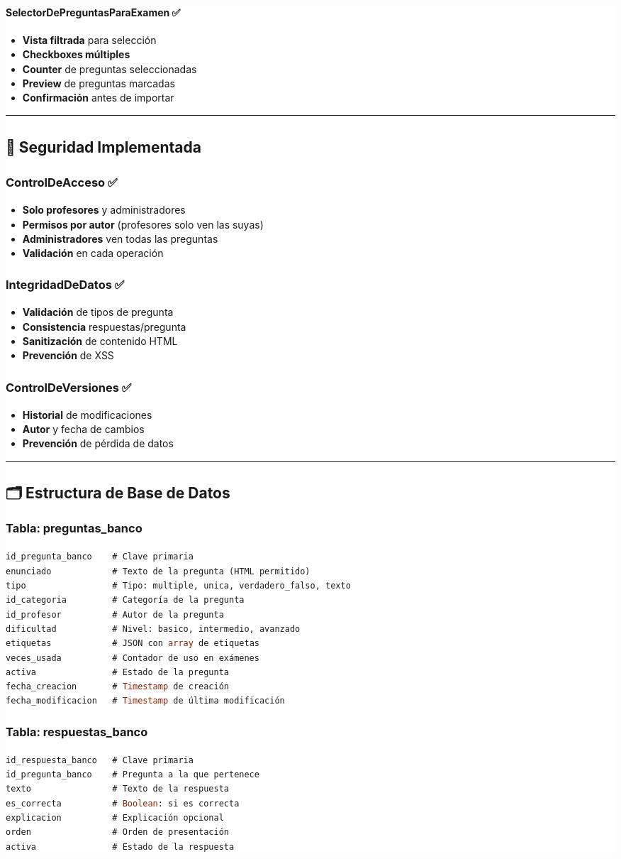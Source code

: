 #### SelectorDePreguntasParaExamen ✅
- **Vista filtrada** para selección
- **Checkboxes múltiples**
- **Counter** de preguntas seleccionadas
- **Preview** de preguntas marcadas
- **Confirmación** antes de importar

---

## 🔐 Seguridad Implementada

### ControlDeAcceso ✅
- **Solo profesores** y administradores
- **Permisos por autor** (profesores solo ven las suyas)
- **Administradores** ven todas las preguntas
- **Validación** en cada operación

### IntegridadDeDatos ✅
- **Validación** de tipos de pregunta
- **Consistencia** respuestas/pregunta
- **Sanitización** de contenido HTML
- **Prevención** de XSS

### ControlDeVersiones ✅
- **Historial** de modificaciones
- **Autor** y fecha de cambios
- **Prevención** de pérdida de datos

---

## 🗂️ Estructura de Base de Datos

### Tabla: preguntas_banco
```sql
id_pregunta_banco    # Clave primaria
enunciado            # Texto de la pregunta (HTML permitido)
tipo                 # Tipo: multiple, unica, verdadero_falso, texto
id_categoria         # Categoría de la pregunta
id_profesor          # Autor de la pregunta
dificultad           # Nivel: basico, intermedio, avanzado
etiquetas            # JSON con array de etiquetas
veces_usada          # Contador de uso en exámenes
activa               # Estado de la pregunta
fecha_creacion       # Timestamp de creación
fecha_modificacion   # Timestamp de última modificación
```

### Tabla: respuestas_banco
```sql
id_respuesta_banco   # Clave primaria
id_pregunta_banco    # Pregunta a la que pertenece
texto                # Texto de la respuesta
es_correcta          # Boolean: si es correcta
explicacion          # Explicación opcional
orden                # Orden de presentación
activa               # Estado de la respuesta
```
